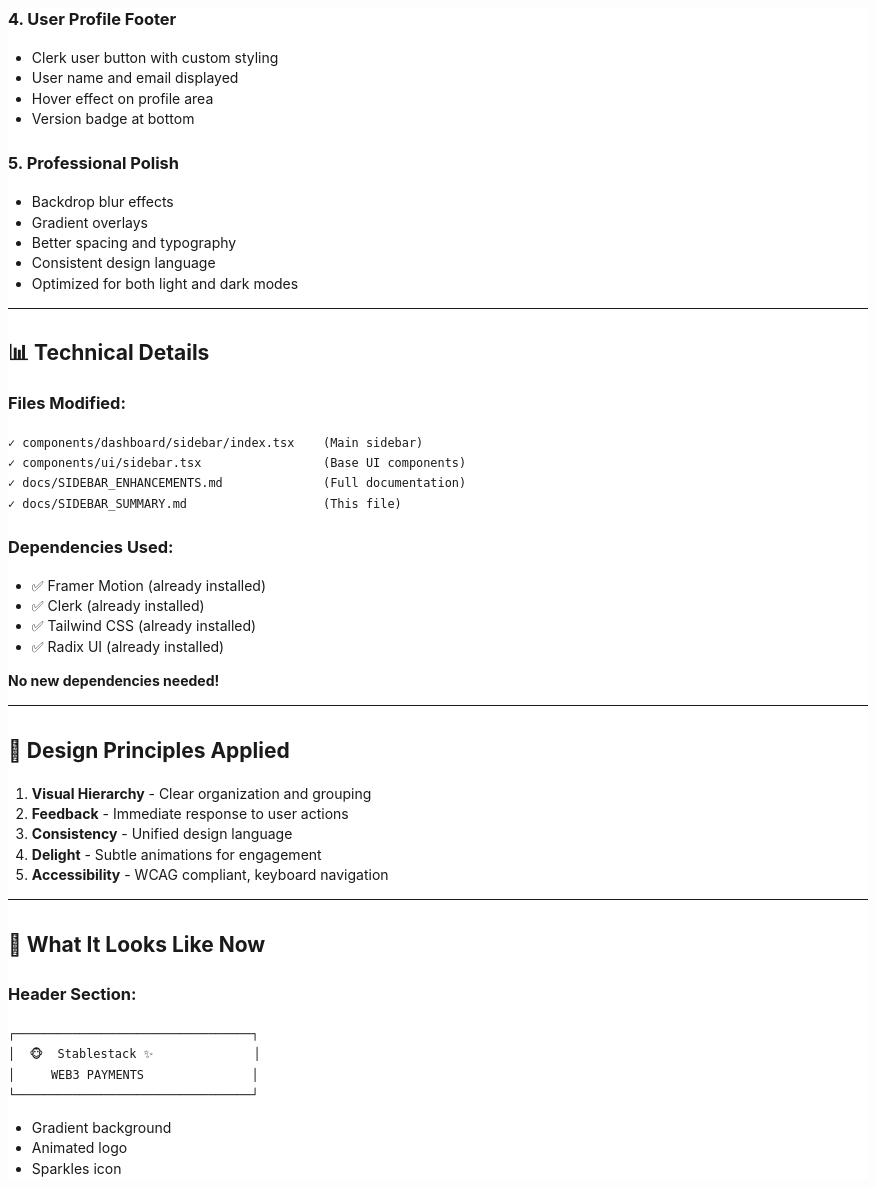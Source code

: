 ### 4. **User Profile Footer**
   - Clerk user button with custom styling
   - User name and email displayed
   - Hover effect on profile area
   - Version badge at bottom

### 5. **Professional Polish**
   - Backdrop blur effects
   - Gradient overlays
   - Better spacing and typography
   - Consistent design language
   - Optimized for both light and dark modes

---

## 📊 Technical Details

### Files Modified:
```
✓ components/dashboard/sidebar/index.tsx    (Main sidebar)
✓ components/ui/sidebar.tsx                 (Base UI components)
✓ docs/SIDEBAR_ENHANCEMENTS.md              (Full documentation)
✓ docs/SIDEBAR_SUMMARY.md                   (This file)
```

### Dependencies Used:
- ✅ Framer Motion (already installed)
- ✅ Clerk (already installed)
- ✅ Tailwind CSS (already installed)
- ✅ Radix UI (already installed)

**No new dependencies needed!**

---

## 🎨 Design Principles Applied

1. **Visual Hierarchy** - Clear organization and grouping
2. **Feedback** - Immediate response to user actions
3. **Consistency** - Unified design language
4. **Delight** - Subtle animations for engagement
5. **Accessibility** - WCAG compliant, keyboard navigation

---

## 📱 What It Looks Like Now

### Header Section:
```
┌─────────────────────────────────┐
│  🐵  Stablestack ✨              │
│     WEB3 PAYMENTS               │
└─────────────────────────────────┘
```
- Gradient background
- Animated logo
- Sparkles icon
